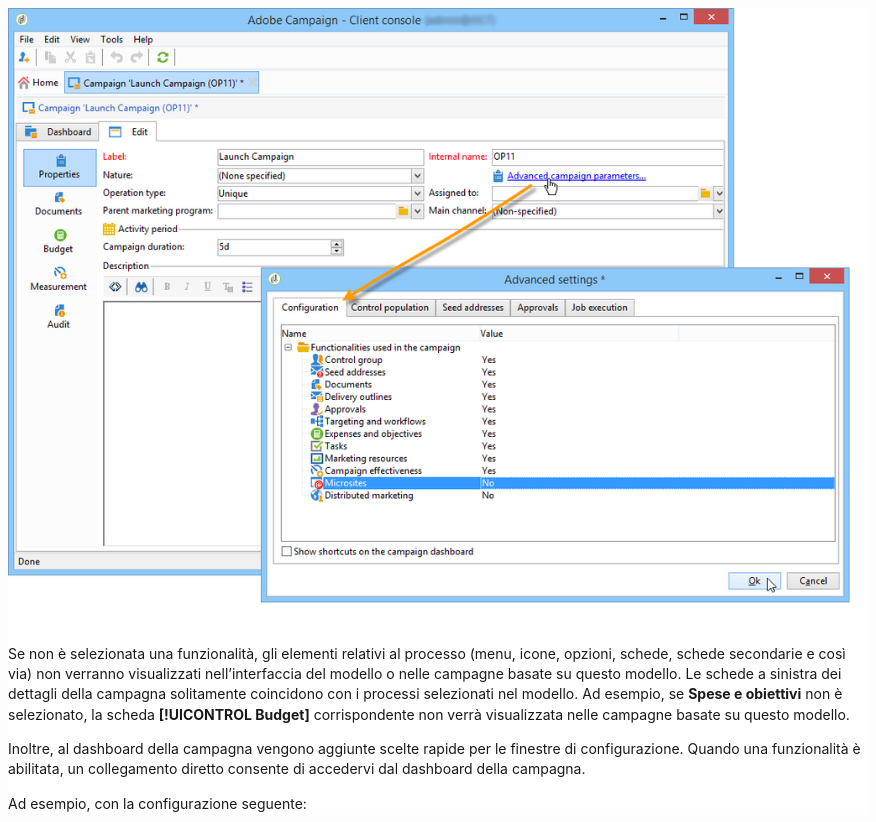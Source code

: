 ![](assets/s_ncs_user_op_template_tab1.3.png)

Se non è selezionata una funzionalità, gli elementi relativi al processo (menu, icone, opzioni, schede, schede secondarie e così via) non verranno visualizzati nell’interfaccia del modello o nelle campagne basate su questo modello. Le schede a sinistra dei dettagli della campagna solitamente coincidono con i processi selezionati nel modello. Ad esempio, se **Spese e obiettivi** non è selezionato, la scheda **[!UICONTROL Budget]** corrispondente non verrà visualizzata nelle campagne basate su questo modello.

Inoltre, al dashboard della campagna vengono aggiunte scelte rapide per le finestre di configurazione. Quando una funzionalità è abilitata, un collegamento diretto consente di accedervi dal dashboard della campagna.

Ad esempio, con la configurazione seguente:
